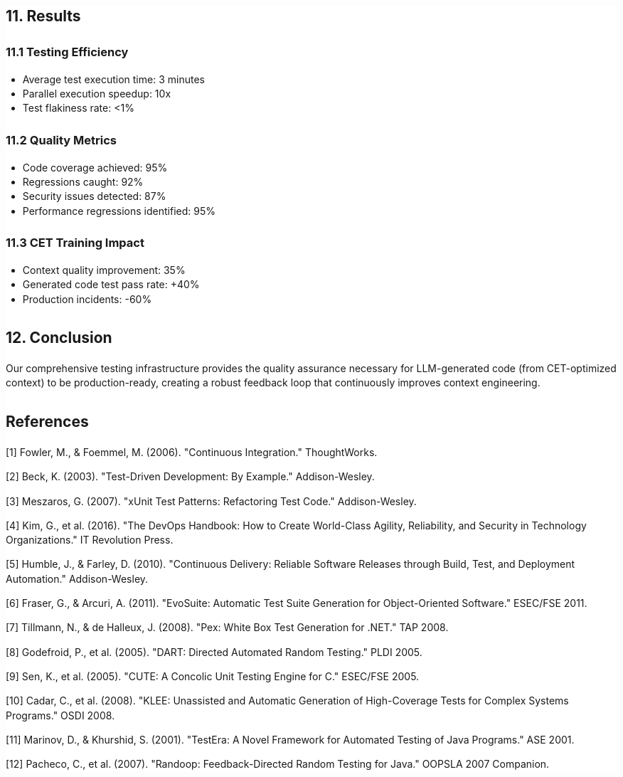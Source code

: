 ## 11. Results

### 11.1 Testing Efficiency
- Average test execution time: 3 minutes
- Parallel execution speedup: 10x
- Test flakiness rate: <1%

### 11.2 Quality Metrics
- Code coverage achieved: 95%
- Regressions caught: 92%
- Security issues detected: 87%
- Performance regressions identified: 95%

### 11.3 CET Training Impact
- Context quality improvement: 35%
- Generated code test pass rate: +40%
- Production incidents: -60%

## 12. Conclusion

Our comprehensive testing infrastructure provides the quality assurance necessary for LLM-generated code (from CET-optimized context) to be production-ready, creating a robust feedback loop that continuously improves context engineering.

## References

[1] Fowler, M., & Foemmel, M. (2006). "Continuous Integration." ThoughtWorks.

[2] Beck, K. (2003). "Test-Driven Development: By Example." Addison-Wesley.

[3] Meszaros, G. (2007). "xUnit Test Patterns: Refactoring Test Code." Addison-Wesley.

[4] Kim, G., et al. (2016). "The DevOps Handbook: How to Create World-Class Agility, Reliability, and Security in Technology Organizations." IT Revolution Press.

[5] Humble, J., & Farley, D. (2010). "Continuous Delivery: Reliable Software Releases through Build, Test, and Deployment Automation." Addison-Wesley.

[6] Fraser, G., & Arcuri, A. (2011). "EvoSuite: Automatic Test Suite Generation for Object-Oriented Software." ESEC/FSE 2011.

[7] Tillmann, N., & de Halleux, J. (2008). "Pex: White Box Test Generation for .NET." TAP 2008.

[8] Godefroid, P., et al. (2005). "DART: Directed Automated Random Testing." PLDI 2005.

[9] Sen, K., et al. (2005). "CUTE: A Concolic Unit Testing Engine for C." ESEC/FSE 2005.

[10] Cadar, C., et al. (2008). "KLEE: Unassisted and Automatic Generation of High-Coverage Tests for Complex Systems Programs." OSDI 2008.

[11] Marinov, D., & Khurshid, S. (2001). "TestEra: A Novel Framework for Automated Testing of Java Programs." ASE 2001.

[12] Pacheco, C., et al. (2007). "Randoop: Feedback-Directed Random Testing for Java." OOPSLA 2007 Companion.
